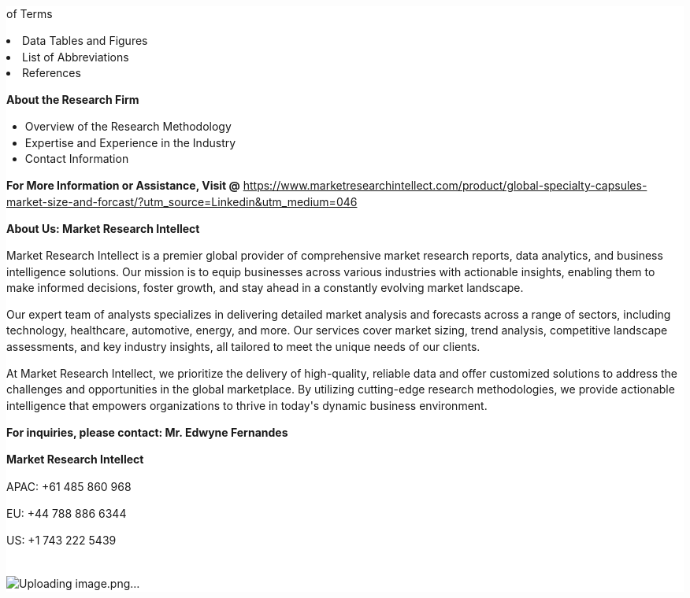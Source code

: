 of Terms</li><li>Data Tables and Figures</li><li>List of Abbreviations</li><li>References</li></ul><p><strong>About the Research Firm</strong></p><ul><li>Overview of the Research Methodology</li><li>Expertise and Experience in the Industry</li><li>Contact Information</li></ul></div><div class="article-main__content" data-test-id="publishing-text-block"><p><span class="font-[700]"><strong>For More Information or Assistance, Visit @</strong>&nbsp;<a href="https://www.marketresearchintellect.com/product/global-specialty-capsules-market-size-and-forcast/?utm_source=Linkedin&utm_medium=046">https://www.marketresearchintellect.com/product/global-specialty-capsules-market-size-and-forcast/?utm_source=Linkedin&utm_medium=046</a></span></p><p><strong>About Us: Market Research Intellect</strong></p><p>Market Research Intellect is a premier global provider of comprehensive market research reports, data analytics, and business intelligence solutions. Our mission is to equip businesses across various industries with actionable insights, enabling them to make informed decisions, foster growth, and stay ahead in a constantly evolving market landscape.</p><p>Our expert team of analysts specializes in delivering detailed market analysis and forecasts across a range of sectors, including technology, healthcare, automotive, energy, and more. Our services cover market sizing, trend analysis, competitive landscape assessments, and key industry insights, all tailored to meet the unique needs of our clients.</p><p>At Market Research Intellect, we prioritize the delivery of high-quality, reliable data and offer customized solutions to address the challenges and opportunities in the global marketplace. By utilizing cutting-edge research methodologies, we provide actionable intelligence that empowers organizations to thrive in today's dynamic business environment.</p><p><strong>For inquiries, please contact: Mr. Edwyne Fernandes</strong></p><p><strong>Market Research Intellect</strong></p><p>APAC: +61 485 860 968</p><p>EU: +44 788 886 6344</p><p>US: +1 743 222 5439</p></div><div class="article-main__content" data-test-id="publishing-text-block">&nbsp;</div>
![Uploading image.png…]()
